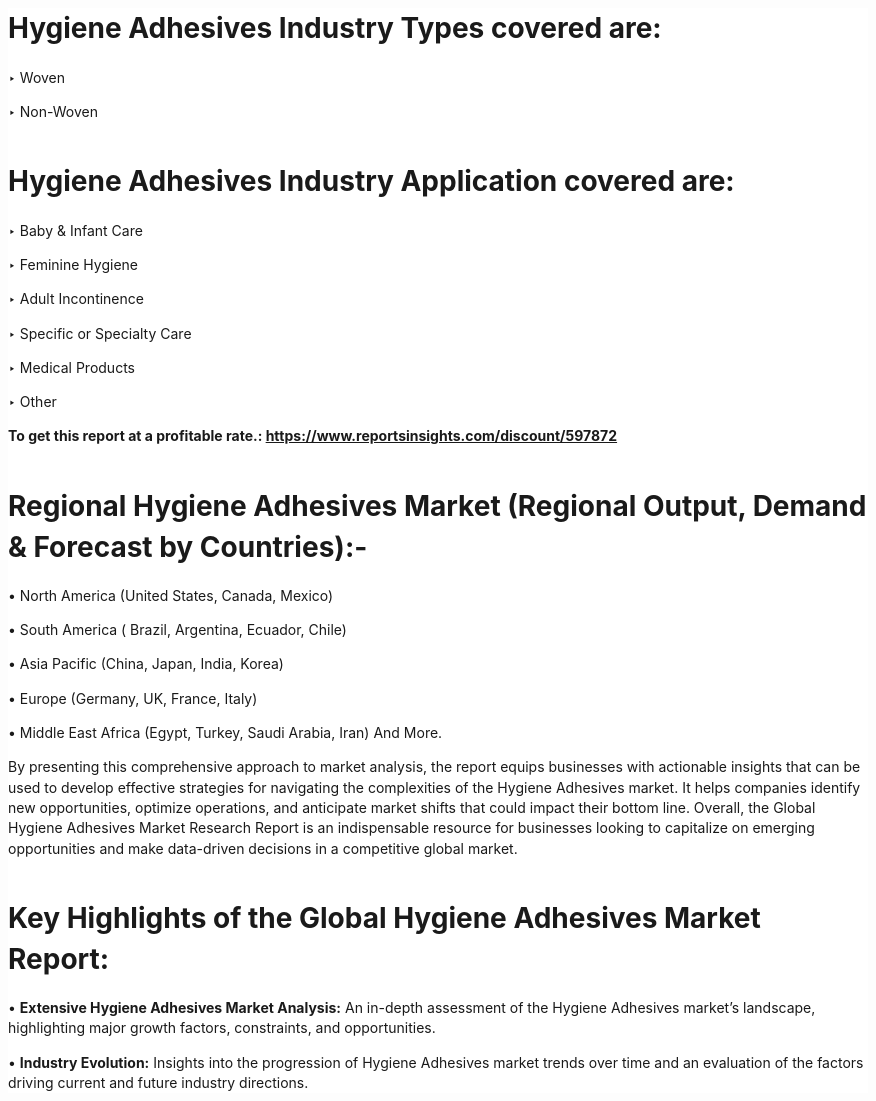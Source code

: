 # <strong>Hygiene Adhesives Industry Types covered are:</strong>

‣ Woven

‣ Non-Woven

# <strong>Hygiene Adhesives Industry Application covered are:</strong>

‣ Baby & Infant Care

‣  Feminine Hygiene

‣  Adult Incontinence

‣  Specific or Specialty Care

‣  Medical Products

‣  Other

<strong>To get this report at a profitable rate.: <a href=https://www.reportsinsights.com/discount/597872>https://www.reportsinsights.com/discount/597872</a></strong></font>

# <strong>Regional Hygiene Adhesives Market (Regional Output, Demand &amp; Forecast by Countries):-</strong>

• North America (United States, Canada, Mexico)

• South America ( Brazil, Argentina, Ecuador, Chile)

• Asia Pacific (China, Japan, India, Korea)

• Europe (Germany, UK, France, Italy)

• Middle East Africa (Egypt, Turkey, Saudi Arabia, Iran) And More.

By presenting this comprehensive approach to market analysis, the report equips businesses with actionable insights that can be used to develop effective strategies for navigating the complexities of the Hygiene Adhesives market. It helps companies identify new opportunities, optimize operations, and anticipate market shifts that could impact their bottom line. Overall, the Global Hygiene Adhesives Market Research Report is an indispensable resource for businesses looking to capitalize on emerging opportunities and make data-driven decisions in a competitive global market.

# <strong>Key Highlights of the Global Hygiene Adhesives Market Report:</strong>

• <strong>Extensive Hygiene Adhesives Market Analysis:</strong> An in-depth assessment of the Hygiene Adhesives market’s landscape, highlighting major growth factors, constraints, and opportunities.

• <strong>Industry Evolution:</strong> Insights into the progression of Hygiene Adhesives market trends over time and an evaluation of the factors driving current and future industry directions.

